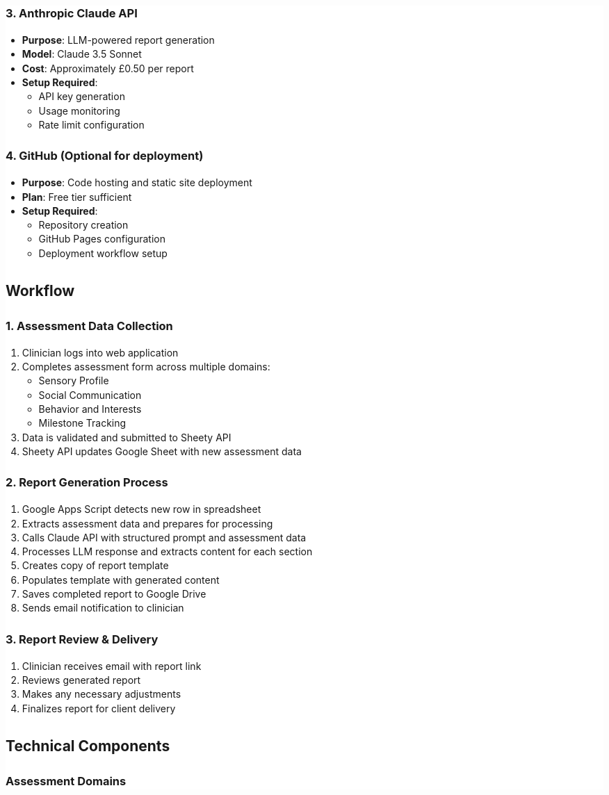 ### 3. Anthropic Claude API
- **Purpose**: LLM-powered report generation
- **Model**: Claude 3.5 Sonnet
- **Cost**: Approximately £0.50 per report
- **Setup Required**:
  - API key generation
  - Usage monitoring
  - Rate limit configuration

### 4. GitHub (Optional for deployment)
- **Purpose**: Code hosting and static site deployment
- **Plan**: Free tier sufficient
- **Setup Required**:
  - Repository creation
  - GitHub Pages configuration
  - Deployment workflow setup

## Workflow

### 1. Assessment Data Collection
1. Clinician logs into web application
2. Completes assessment form across multiple domains:
   - Sensory Profile
   - Social Communication
   - Behavior and Interests
   - Milestone Tracking
3. Data is validated and submitted to Sheety API
4. Sheety API updates Google Sheet with new assessment data

### 2. Report Generation Process
1. Google Apps Script detects new row in spreadsheet
2. Extracts assessment data and prepares for processing
3. Calls Claude API with structured prompt and assessment data
4. Processes LLM response and extracts content for each section
5. Creates copy of report template
6. Populates template with generated content
7. Saves completed report to Google Drive
8. Sends email notification to clinician

### 3. Report Review & Delivery
1. Clinician receives email with report link
2. Reviews generated report
3. Makes any necessary adjustments
4. Finalizes report for client delivery

## Technical Components

### Assessment Domains
